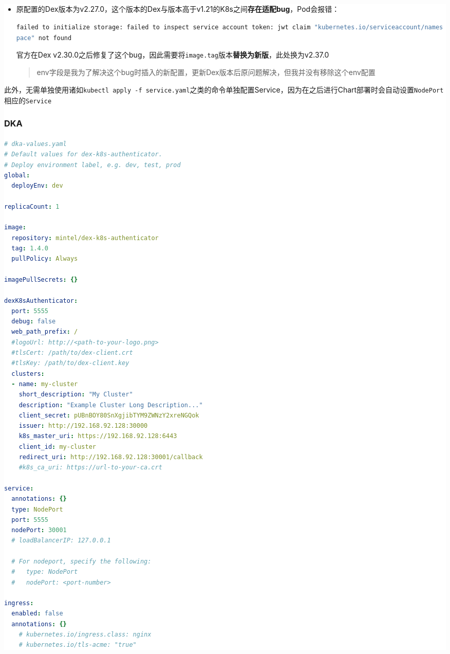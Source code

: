 - 原配置的Dex版本为v2.27.0，这个版本的Dex与版本高于v1.21的K8s之间**存在适配bug**，Pod会报错：

  ```bash
  failed to initialize storage: failed to inspect service account token: jwt claim "kubernetes.io/serviceaccount/namespace" not found
  ```

  官方在Dex v2.30.0之后修复了这个bug，因此需要将`image.tag`版本**替换为新版**，此处换为v2.37.0

  > env字段是我为了解决这个bug时插入的新配置，更新Dex版本后原问题解决，但我并没有移除这个env配置

此外，无需单独使用诸如`kubectl apply -f service.yaml`之类的命令单独配置Service，因为在之后进行Chart部署时会自动设置`NodePort`相应的`Service`

### DKA

```yaml
# dka-values.yaml
# Default values for dex-k8s-authenticator.
# Deploy environment label, e.g. dev, test, prod
global:
  deployEnv: dev

replicaCount: 1

image:
  repository: mintel/dex-k8s-authenticator
  tag: 1.4.0
  pullPolicy: Always

imagePullSecrets: {}

dexK8sAuthenticator:
  port: 5555
  debug: false
  web_path_prefix: /
  #logoUrl: http://<path-to-your-logo.png>
  #tlsCert: /path/to/dex-client.crt
  #tlsKey: /path/to/dex-client.key
  clusters:
  - name: my-cluster
    short_description: "My Cluster"
    description: "Example Cluster Long Description..."
    client_secret: pUBnBOY80SnXgjibTYM9ZWNzY2xreNGQok
    issuer: http://192.168.92.128:30000
    k8s_master_uri: https://192.168.92.128:6443
    client_id: my-cluster
    redirect_uri: http://192.168.92.128:30001/callback
    #k8s_ca_uri: https://url-to-your-ca.crt

service:
  annotations: {}
  type: NodePort
  port: 5555
  nodePort: 30001
  # loadBalancerIP: 127.0.0.1

  # For nodeport, specify the following:
  #   type: NodePort
  #   nodePort: <port-number>

ingress:
  enabled: false
  annotations: {}
    # kubernetes.io/ingress.class: nginx
    # kubernetes.io/tls-acme: "true"
```